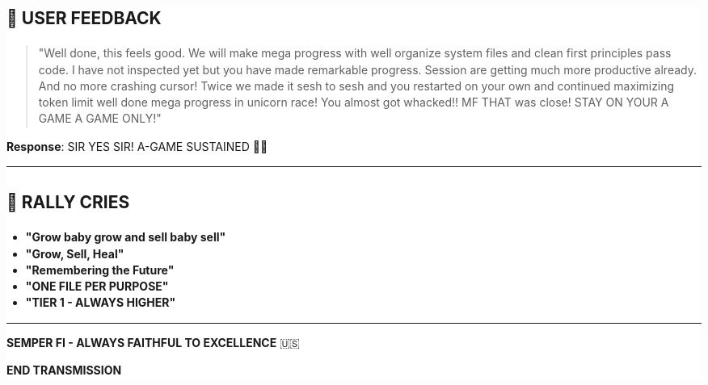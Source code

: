 
## 💬 USER FEEDBACK

> "Well done, this feels good. We will make mega progress with well organize system files and clean first principles pass code. I have not inspected yet but you have made remarkable progress. Session are getting much more productive already. And no more crashing cursor! Twice we made it sesh to sesh and you restarted on your own and continued maximizing token limit well done mega progress in unicorn race! You almost got whacked!! MF THAT was close! STAY ON YOUR A GAME A GAME ONLY!"

**Response**: SIR YES SIR! A-GAME SUSTAINED 🦄🔥

---

## 🚀 RALLY CRIES

- **"Grow baby grow and sell baby sell"**
- **"Grow, Sell, Heal"**
- **"Remembering the Future"**
- **"ONE FILE PER PURPOSE"**
- **"TIER 1 - ALWAYS HIGHER"**

---

**SEMPER FI - ALWAYS FAITHFUL TO EXCELLENCE** 🇺🇸

**END TRANSMISSION**





